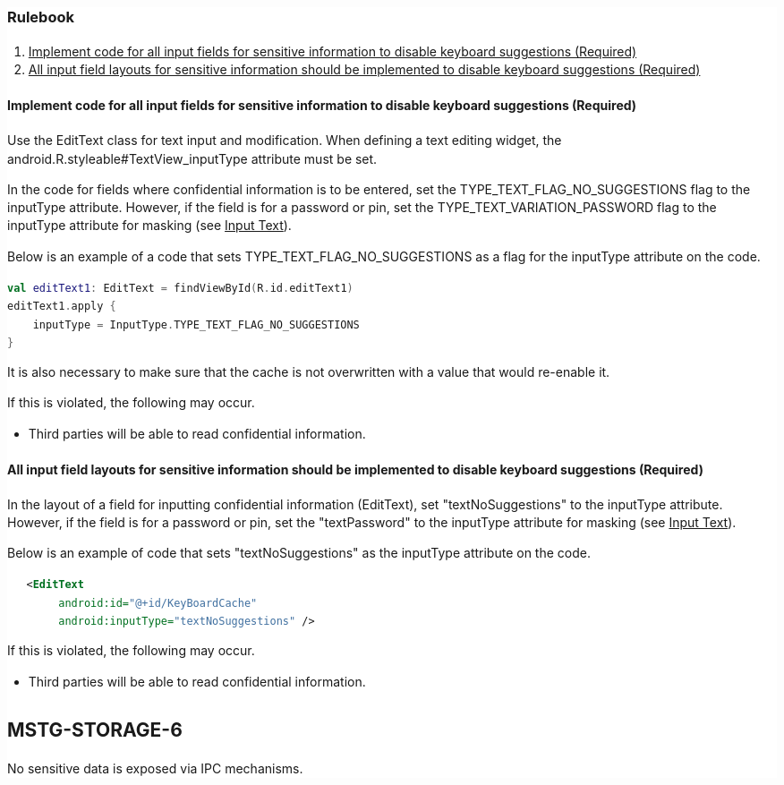 ### Rulebook
1. [Implement code for all input fields for sensitive information to disable keyboard suggestions (Required)](#implement-code-for-all-input-fields-for-sensitive-information-to-disable-keyboard-suggestions-required)
1. [All input field layouts for sensitive information should be implemented to disable keyboard suggestions (Required)](#all-input-field-layouts-for-sensitive-information-should-be-implemented-to-disable-keyboard-suggestions-required)

#### Implement code for all input fields for sensitive information to disable keyboard suggestions (Required)

Use the EditText class for text input and modification. When defining a text editing widget, the android.R.styleable#TextView_inputType attribute must be set.

In the code for fields where confidential information is to be entered, set the TYPE_TEXT_FLAG_NO_SUGGESTIONS flag to the inputType attribute.
However, if the field is for a password or pin, set the TYPE_TEXT_VARIATION_PASSWORD flag to the inputType attribute for masking (see [Input Text](#input-text)).

Below is an example of a code that sets TYPE_TEXT_FLAG_NO_SUGGESTIONS as a flag for the inputType attribute on the code.

```kotlin
val editText1: EditText = findViewById(R.id.editText1)
editText1.apply {
    inputType = InputType.TYPE_TEXT_FLAG_NO_SUGGESTIONS
}
```

It is also necessary to make sure that the cache is not overwritten with a value that would re-enable it.

If this is violated, the following may occur.
* Third parties will be able to read confidential information.

#### All input field layouts for sensitive information should be implemented to disable keyboard suggestions (Required)
In the layout of a field for inputting confidential information (EditText), set "textNoSuggestions" to the inputType attribute.
However, if the field is for a password or pin, set the "textPassword" to the inputType attribute for masking (see [Input Text](#input-text)).

Below is an example of code that sets "textNoSuggestions" as the inputType attribute on the code.

```xml
   <EditText
        android:id="@+id/KeyBoardCache"
        android:inputType="textNoSuggestions" />
```

If this is violated, the following may occur.
* Third parties will be able to read confidential information.

## MSTG-STORAGE-6
No sensitive data is exposed via IPC mechanisms.
